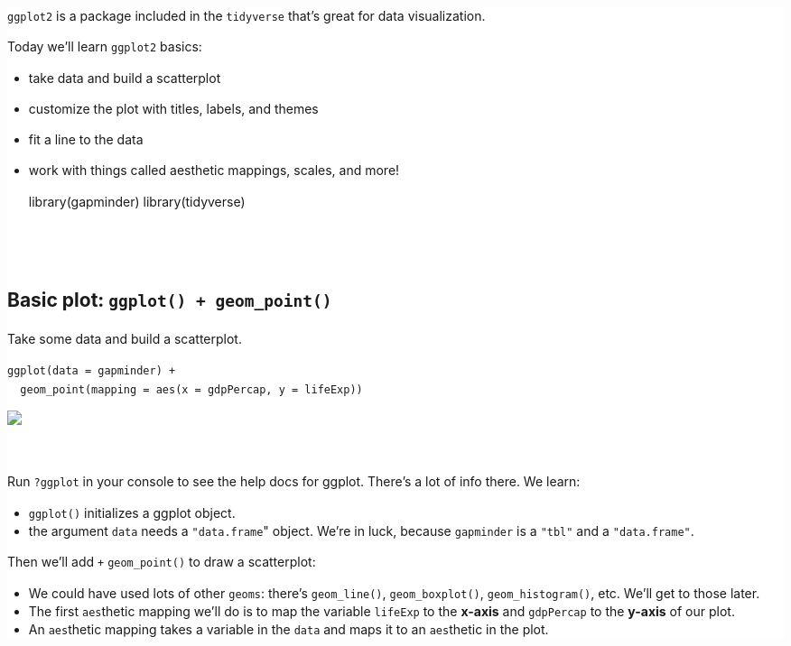 <style>
  .col2 {
    columns: 2 200px;         /* number of columns and width in pixels*/
    -webkit-columns: 2 200px; /* chrome, safari */
    -moz-columns: 2 200px;    /* firefox */
  }
  .col3 {
    columns: 3 100px;
    -webkit-columns: 3 100px;
    -moz-columns: 3 100px;
  }
</style>
`ggplot2` is a package included in the `tidyverse` that’s great for data
visualization.

Today we’ll learn `ggplot2` basics:

-   take data and build a scatterplot
-   customize the plot with titles, labels, and themes
-   fit a line to the data
-   work with things called aesthetic mappings, scales, and more!



    library(gapminder)
    library(tidyverse)

<br><br>

Basic plot: `ggplot() + geom_point()`
-------------------------------------

Take some data and build a scatterplot.

    ggplot(data = gapminder) +
      geom_point(mapping = aes(x = gdpPercap, y = lifeExp))

![](introRweek03_files/figure-markdown_strict/unnamed-chunk-2-1.png)

<br>

Run `?ggplot` in your console to see the help docs for ggplot. There’s a
lot of info there. We learn:

-   `ggplot()` initializes a ggplot object.
-   the argument `data` needs a `"data.frame`" object. We’re in luck,
    because `gapminder` is a `"tbl"` and a `"data.frame"`.

Then we’ll add `+` `geom_point()` to draw a scatterplot:

-   We could have used lots of other `geoms`: there’s `geom_line()`,
    `geom_boxplot()`, `geom_histogram()`, etc. We’ll get to those later.
-   The first `aes`thetic mapping we’ll do is to map the variable
    `lifeExp` to the **x-axis** and `gdpPercap` to the **y-axis** of our
    plot.
-   An `aes`thetic mapping takes a variable in the `data` and maps it to
    an `aes`thetic in the plot.

